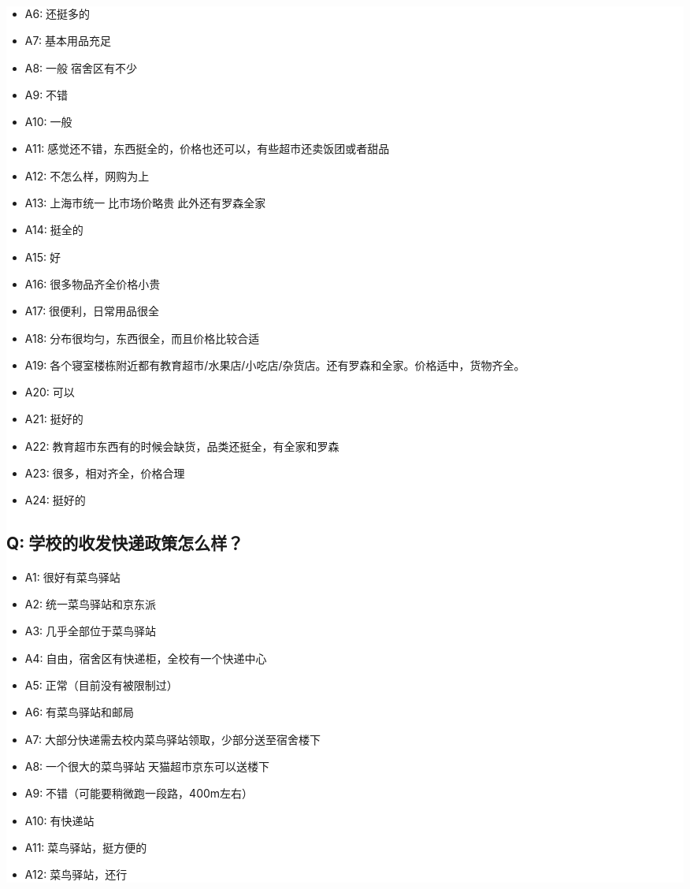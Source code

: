 - A6: 还挺多的

- A7: 基本用品充足

- A8: 一般 宿舍区有不少

- A9: 不错

- A10: 一般

- A11: 感觉还不错，东西挺全的，价格也还可以，有些超市还卖饭团或者甜品

- A12: 不怎么样，网购为上

- A13: 上海市统一 比市场价略贵 此外还有罗森全家

- A14: 挺全的

- A15: 好

- A16: 很多物品齐全价格小贵

- A17: 很便利，日常用品很全

- A18: 分布很均匀，东西很全，而且价格比较合适

- A19: 各个寝室楼栋附近都有教育超市/水果店/小吃店/杂货店。还有罗森和全家。价格适中，货物齐全。

- A20: 可以

- A21: 挺好的

- A22: 教育超市东西有的时候会缺货，品类还挺全，有全家和罗森

- A23: 很多，相对齐全，价格合理

- A24: 挺好的

## Q: 学校的收发快递政策怎么样？

- A1: 很好有菜鸟驿站

- A2: 统一菜鸟驿站和京东派

- A3: 几乎全部位于菜鸟驿站

- A4: 自由，宿舍区有快递柜，全校有一个快递中心

- A5: 正常（目前没有被限制过）

- A6: 有菜鸟驿站和邮局

- A7: 大部分快递需去校内菜鸟驿站领取，少部分送至宿舍楼下

- A8: 一个很大的菜鸟驿站 天猫超市京东可以送楼下

- A9: 不错（可能要稍微跑一段路，400m左右）

- A10: 有快递站

- A11: 菜鸟驿站，挺方便的

- A12: 菜鸟驿站，还行

